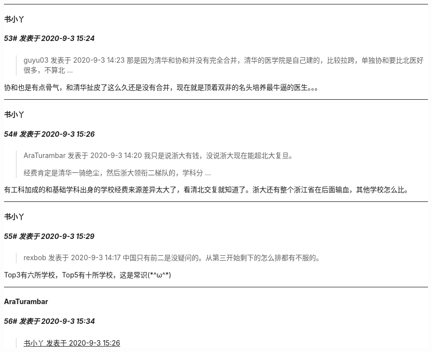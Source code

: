 





*****

####  书小丫  
##### 53#       发表于 2020-9-3 15:24



<blockquote>guyu03 发表于 2020-9-3 14:23
那是因为清华和协和并没有完全合并，清华的医学院是自己建的，比较拉跨，单独协和要比北医好很多，不算北 ...</blockquote>
协和也是有点骨气，和清华扯皮了这么久还是没有合并，现在就是顶着双非的名头培养最牛逼的医生。。。







*****

####  书小丫  
##### 54#       发表于 2020-9-3 15:26



<blockquote>AraTurambar 发表于 2020-9-3 14:20
我只是说浙大有钱，没说浙大现在能超北大复旦。


经费肯定是清华一骑绝尘，然后浙大领衔二梯队的，学科分 ...</blockquote>
有工科加成的和基础学科出身的学校经费来源差异太大了，看清北交复就知道了。浙大还有整个浙江省在后面输血，其他学校怎么比。







*****

####  书小丫  
##### 55#       发表于 2020-9-3 15:29



<blockquote>rexbob 发表于 2020-9-3 14:17
中国只有前二是没疑问的。从第三开始剩下的怎么排都有不服的。</blockquote>
Top3有六所学校，Top5有十所学校，这是常识(*^ω^*)







*****

####  AraTurambar  
##### 56#       发表于 2020-9-3 15:34



<blockquote><a href="httphttps://bbs.saraba1st.com/2b/forum.php?mod=redirect&amp;goto=findpost&amp;pid=48630000&amp;ptid=1957929" target="_blank">书小丫 发表于 2020-9-3 15:26</a>
